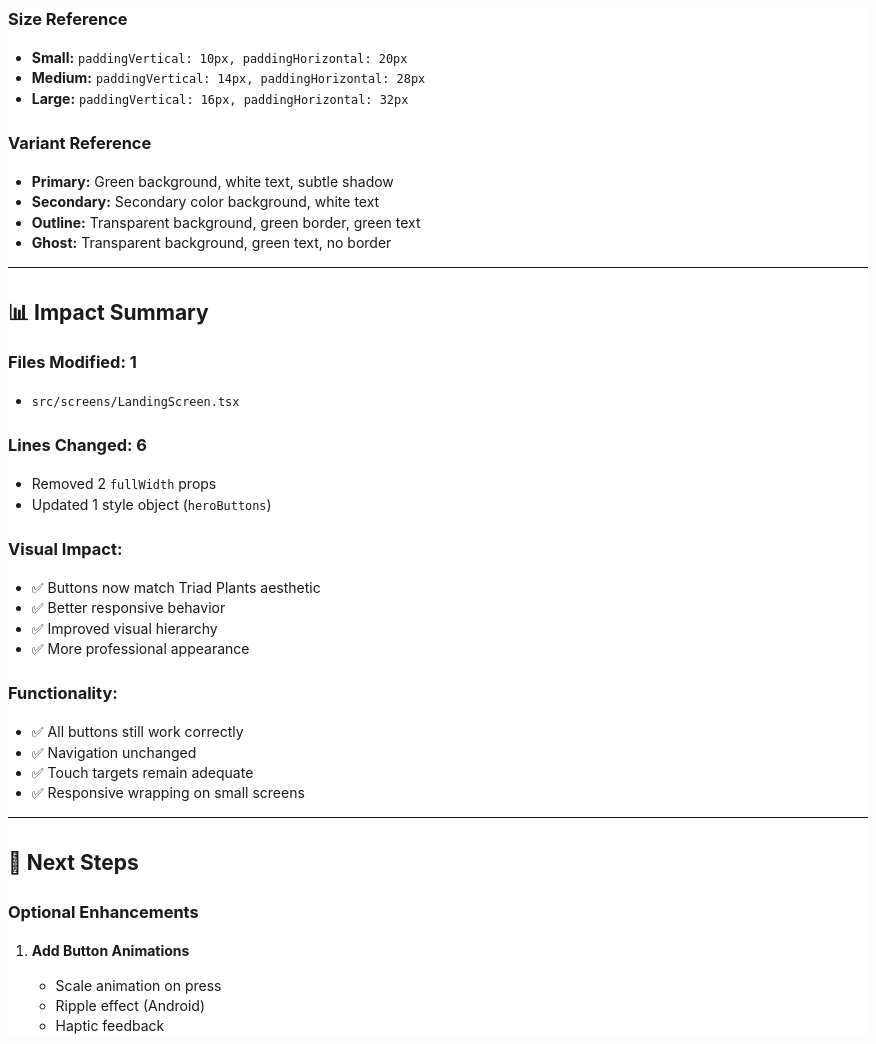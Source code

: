 ### **Size Reference**

- **Small:** `paddingVertical: 10px, paddingHorizontal: 20px`
- **Medium:** `paddingVertical: 14px, paddingHorizontal: 28px`
- **Large:** `paddingVertical: 16px, paddingHorizontal: 32px`

### **Variant Reference**

- **Primary:** Green background, white text, subtle shadow
- **Secondary:** Secondary color background, white text
- **Outline:** Transparent background, green border, green text
- **Ghost:** Transparent background, green text, no border

---

## 📊 Impact Summary

### **Files Modified:** 1

- `src/screens/LandingScreen.tsx`

### **Lines Changed:** 6

- Removed 2 `fullWidth` props
- Updated 1 style object (`heroButtons`)

### **Visual Impact:**

- ✅ Buttons now match Triad Plants aesthetic
- ✅ Better responsive behavior
- ✅ Improved visual hierarchy
- ✅ More professional appearance

### **Functionality:**

- ✅ All buttons still work correctly
- ✅ Navigation unchanged
- ✅ Touch targets remain adequate
- ✅ Responsive wrapping on small screens

---

## 🚀 Next Steps

### **Optional Enhancements**

1. **Add Button Animations**

   - Scale animation on press
   - Ripple effect (Android)
   - Haptic feedback

